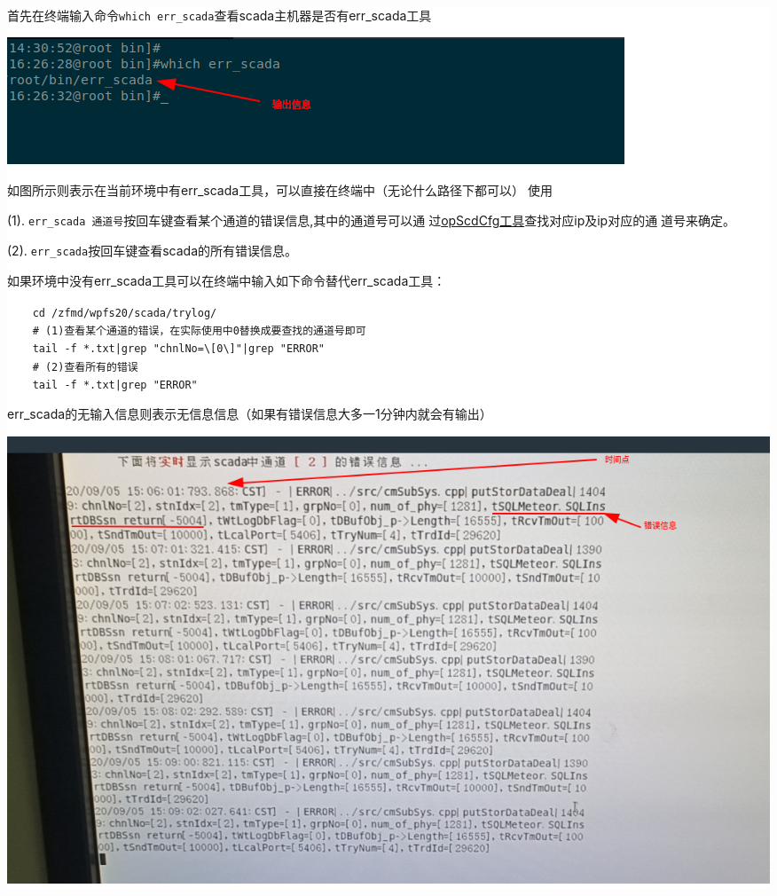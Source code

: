 首先在终端输入命令`which err_scada`查看scada主机器是否有err_scada工具

![which_err_scada](./p/which_err_scada.png "which err_scada 返回信息")

如图所示则表示在当前环境中有err_scada工具，可以直接在终端中（无论什么路径下都可以）
使用

(1). `err_scada 通道号`按回车键查看某个通道的错误信息,其中的通道号可以通
     过[opScdCfg工具](#opScdCfg查询ip相关配置信息)查找对应ip及ip对应的通
     道号来确定。

(2). `err_scada`按回车键查看scada的所有错误信息。

如果环境中没有err_scada工具可以在终端中输入如下命令替代err_scada工具：

```shell
    cd /zfmd/wpfs20/scada/trylog/
    # (1)查看某个通道的错误，在实际使用中0替换成要查找的通道号即可
    tail -f *.txt|grep "chnlNo=\[0\]"|grep "ERROR"
    # (2)查看所有的错误
    tail -f *.txt|grep "ERROR"
```

err_scada的无输入信息则表示无信息信息（如果有错误信息大多一1分钟内就会有输出）

![err_scada_out](./p/err_scada_chnl_dsc.png "err_scada输出信息")
